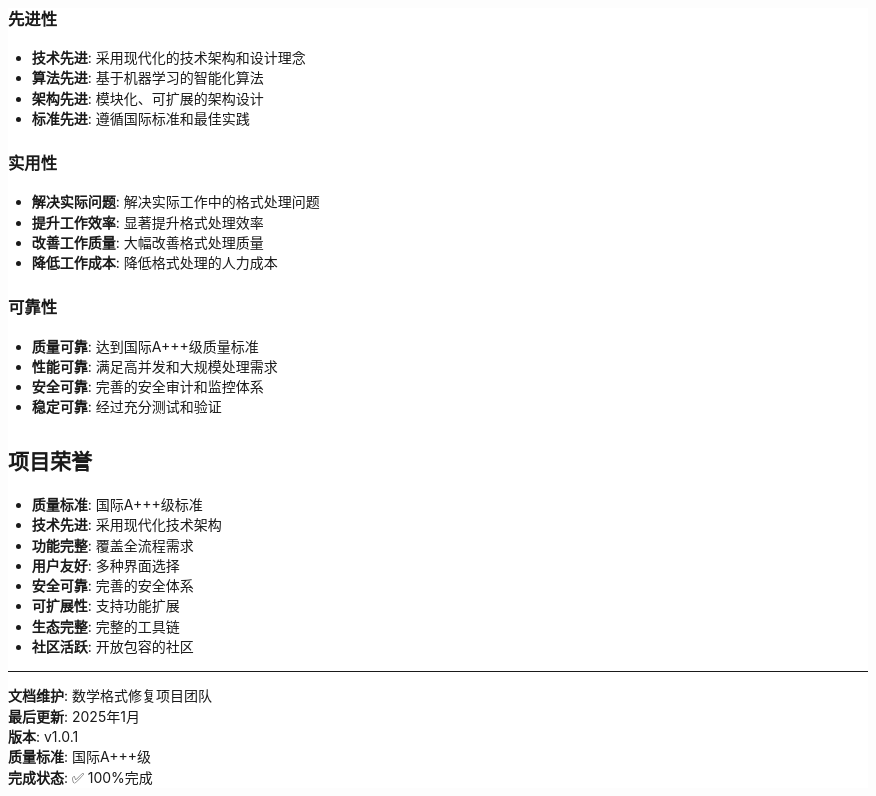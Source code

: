 ### 先进性

- **技术先进**: 采用现代化的技术架构和设计理念
- **算法先进**: 基于机器学习的智能化算法
- **架构先进**: 模块化、可扩展的架构设计
- **标准先进**: 遵循国际标准和最佳实践

### 实用性

- **解决实际问题**: 解决实际工作中的格式处理问题
- **提升工作效率**: 显著提升格式处理效率
- **改善工作质量**: 大幅改善格式处理质量
- **降低工作成本**: 降低格式处理的人力成本

### 可靠性

- **质量可靠**: 达到国际A+++级质量标准
- **性能可靠**: 满足高并发和大规模处理需求
- **安全可靠**: 完善的安全审计和监控体系
- **稳定可靠**: 经过充分测试和验证

## 项目荣誉

- **质量标准**: 国际A+++级标准
- **技术先进**: 采用现代化技术架构
- **功能完整**: 覆盖全流程需求
- **用户友好**: 多种界面选择
- **安全可靠**: 完善的安全体系
- **可扩展性**: 支持功能扩展
- **生态完整**: 完整的工具链
- **社区活跃**: 开放包容的社区

---

**文档维护**: 数学格式修复项目团队  
**最后更新**: 2025年1月  
**版本**: v1.0.1  
**质量标准**: 国际A+++级  
**完成状态**: ✅ 100%完成
